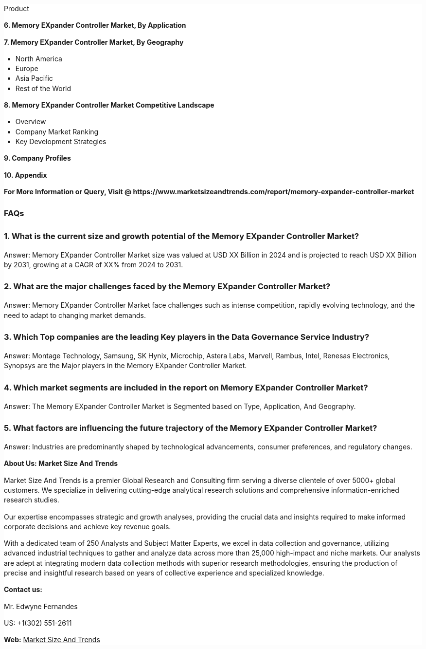 Product</span></strong></p></div><div class="" data-test-id=""><p><strong><span class="">6. Memory EXpander Controller Market, By Application</span></strong></p></div><div class="" data-test-id=""><p><strong><span class="">7. Memory EXpander Controller Market, By Geography</span></strong></p></div><div class="" data-test-id=""><ul><li><span class="">North America</span></li><li><span class="">Europe</span></li><li><span class="">Asia Pacific</span></li><li><span class="">Rest of the World</span></li></ul></div><div class="" data-test-id=""><p><strong><span class="">8. Memory EXpander Controller Market Competitive Landscape</span></strong></p></div><div class="" data-test-id=""><ul><li><span class="">Overview</span></li><li><span class="">Company Market Ranking</span></li><li><span class="">Key Development Strategies</span></li></ul></div><div class="" data-test-id=""><p><strong><span class="">9. Company Profiles</span></strong></p></div><div class="" data-test-id=""><p><strong><span class="">10. Appendix</span></strong></p></div><div class="" data-test-id=""><p><strong><span class="">For More Information or Query, Visit @ <a href="https://www.marketsizeandtrends.com/report/memory-expander-controller-market" target="_blank">https://www.marketsizeandtrends.com/report/memory-expander-controller-market</a></span></strong></p></div><div class="" data-test-id=""><div class="article-main__content" data-test-id="publishing-text-block"><h3><strong><span class="">FAQs</span></strong></h3></div><div class="article-main__content" data-test-id="publishing-text-block"><h3><span class="">1. What is the current size and growth potential of the Memory EXpander Controller Market?</span></h3></div><div class="article-main__content" data-test-id="publishing-text-block"><p><span class="font-[700]">Answer</span><span class="">: Memory EXpander Controller Market size was valued at USD XX Billion in 2024 and is projected to reach USD XX Billion by 2031, growing at a CAGR of XX% from 2024 to 2031.</span></p></div><div class="article-main__content" data-test-id="publishing-text-block"><h3><span class="">2. What are the major challenges faced by the Memory EXpander Controller Market?</span></h3></div><div class="article-main__content" data-test-id="publishing-text-block"><p><span class="font-[700]">Answer</span><span class="">: Memory EXpander Controller Market face challenges such as intense competition, rapidly evolving technology, and the need to adapt to changing market demands.</span></p></div><div class="article-main__content" data-test-id="publishing-text-block"><h3><span class="">3. Which Top companies are the leading Key players in the Data Governance Service Industry?</span></h3></div><div class="article-main__content" data-test-id="publishing-text-block"><p><span class="font-[700]">Answer</span><span class="">: Montage Technology, Samsung, SK Hynix, Microchip, Astera Labs, Marvell, Rambus, Intel, Renesas Electronics, Synopsys are the Major players in the Memory EXpander Controller Market.</span></p></div><div class="article-main__content" data-test-id="publishing-text-block"><h3><span class="">4. Which market segments are included in the report on Memory EXpander Controller Market?</span></h3></div><div class="article-main__content" data-test-id="publishing-text-block"><p><span class="font-[700]">Answer</span><span class="">: The Memory EXpander Controller Market is Segmented based on Type, Application, And Geography.</span></p></div><div class="article-main__content" data-test-id="publishing-text-block"><h3><span class="">5. What factors are influencing the future trajectory of the Memory EXpander Controller Market?</span></h3></div><div class="article-main__content" data-test-id="publishing-text-block"><p><span class="font-[700]">Answer:</span><span class="">&nbsp;Industries are predominantly shaped by technological advancements, consumer preferences, and regulatory changes.</span></p></div><p><strong><span class="">About Us: Market Size And Trends</span></strong></p></div><div class="" data-test-id=""><p><span class="">Market Size And Trends is a premier Global Research and Consulting firm serving a diverse clientele of over 5000+ global customers. We specialize in delivering cutting-edge analytical research solutions and comprehensive information-enriched research studies.</span></p></div><div class="" data-test-id=""><p><span class="">Our expertise encompasses strategic and growth analyses, providing the crucial data and insights required to make informed corporate decisions and achieve key revenue goals.</span></p></div><div class="" data-test-id=""><p><span class="">With a dedicated team of 250 Analysts and Subject Matter Experts, we excel in data collection and governance, utilizing advanced industrial techniques to gather and analyze data across more than 25,000 high-impact and niche markets. Our analysts are adept at integrating modern data collection methods with superior research methodologies, ensuring the production of precise and insightful research based on years of collective experience and specialized knowledge.</span></p></div><div class="" data-test-id=""><p><strong><span class="">Contact us:</span></strong></p></div><div class="" data-test-id=""><p><span class="">Mr. Edwyne Fernandes</span></p></div><div class="" data-test-id=""><p><span class="">US: +1(302) 551-2611<br /></span></p><p><span class=""><strong>Web:</strong> <a href="https://www.marketsizeandtrends.com/" target="_blank">Market Size And Trends</a></span></p></div>
